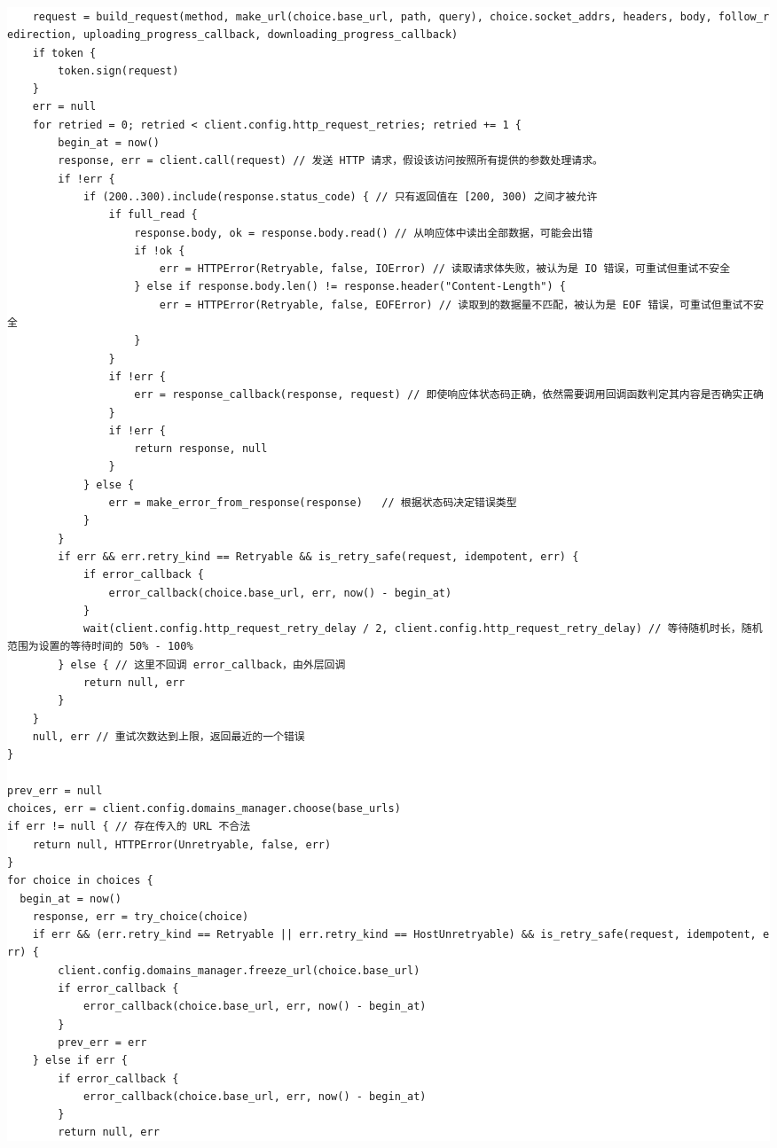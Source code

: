 ```
	request = build_request(method, make_url(choice.base_url, path, query), choice.socket_addrs, headers, body, follow_redirection, uploading_progress_callback, downloading_progress_callback)
	if token {
		token.sign(request)
	}
	err = null
	for retried = 0; retried < client.config.http_request_retries; retried += 1 {
		begin_at = now()
		response, err = client.call(request) // 发送 HTTP 请求，假设该访问按照所有提供的参数处理请求。
		if !err {
			if (200..300).include(response.status_code) { // 只有返回值在 [200, 300) 之间才被允许
				if full_read {
					response.body, ok = response.body.read() // 从响应体中读出全部数据，可能会出错
					if !ok {
						err = HTTPError(Retryable, false, IOError) // 读取请求体失败，被认为是 IO 错误，可重试但重试不安全
					} else if response.body.len() != response.header("Content-Length") {
						err = HTTPError(Retryable, false, EOFError) // 读取到的数据量不匹配，被认为是 EOF 错误，可重试但重试不安全
					}
				}
				if !err {
					err = response_callback(response, request) // 即使响应体状态码正确，依然需要调用回调函数判定其内容是否确实正确
				}
				if !err {
					return response, null
				}
			} else {
				err = make_error_from_response(response)   // 根据状态码决定错误类型
			}
		}
		if err && err.retry_kind == Retryable && is_retry_safe(request, idempotent, err) {
			if error_callback {
				error_callback(choice.base_url, err, now() - begin_at)
			}
			wait(client.config.http_request_retry_delay / 2, client.config.http_request_retry_delay) // 等待随机时长，随机范围为设置的等待时间的 50% - 100%
		} else { // 这里不回调 error_callback，由外层回调
			return null, err
		}
	}
	null, err // 重试次数达到上限，返回最近的一个错误
}

prev_err = null
choices, err = client.config.domains_manager.choose(base_urls)
if err != null { // 存在传入的 URL 不合法
	return null, HTTPError(Unretryable, false, err)
}
for choice in choices {
  begin_at = now()
	response, err = try_choice(choice)
	if err && (err.retry_kind == Retryable || err.retry_kind == HostUnretryable) && is_retry_safe(request, idempotent, err) {
		client.config.domains_manager.freeze_url(choice.base_url)
		if error_callback {
			error_callback(choice.base_url, err, now() - begin_at)
		}
		prev_err = err
	} else if err {
		if error_callback {
			error_callback(choice.base_url, err, now() - begin_at)
		}
		return null, err
```